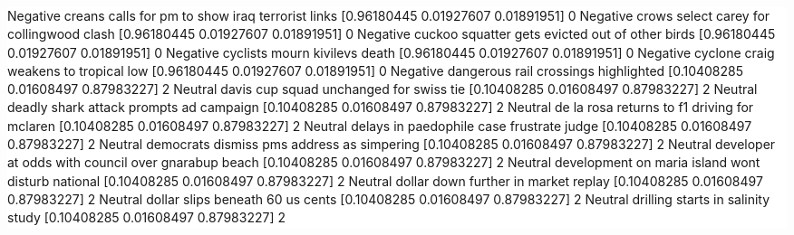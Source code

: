 Negative
creans calls for pm to show iraq terrorist links
[0.96180445 0.01927607 0.01891951]
0
Negative
crows select carey for collingwood clash
[0.96180445 0.01927607 0.01891951]
0
Negative
cuckoo squatter gets evicted out of other birds
[0.96180445 0.01927607 0.01891951]
0
Negative
cyclists mourn kivilevs death
[0.96180445 0.01927607 0.01891951]
0
Negative
cyclone craig weakens to tropical low
[0.96180445 0.01927607 0.01891951]
0
Negative
dangerous rail crossings highlighted
[0.10408285 0.01608497 0.87983227]
2
Neutral
davis cup squad unchanged for swiss tie
[0.10408285 0.01608497 0.87983227]
2
Neutral
deadly shark attack prompts ad campaign
[0.10408285 0.01608497 0.87983227]
2
Neutral
de la rosa returns to f1 driving for mclaren
[0.10408285 0.01608497 0.87983227]
2
Neutral
delays in paedophile case frustrate judge
[0.10408285 0.01608497 0.87983227]
2
Neutral
democrats dismiss pms address as simpering
[0.10408285 0.01608497 0.87983227]
2
Neutral
developer at odds with council over gnarabup beach
[0.10408285 0.01608497 0.87983227]
2
Neutral
development on maria island wont disturb national
[0.10408285 0.01608497 0.87983227]
2
Neutral
dollar down further in market replay
[0.10408285 0.01608497 0.87983227]
2
Neutral
dollar slips beneath 60 us cents
[0.10408285 0.01608497 0.87983227]
2
Neutral
drilling starts in salinity study
[0.10408285 0.01608497 0.87983227]
2